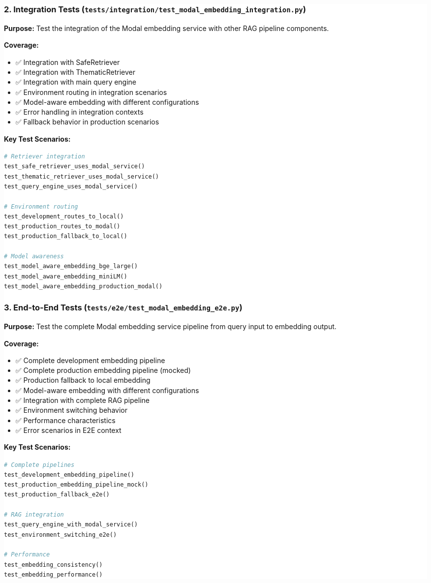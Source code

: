 ### 2. Integration Tests (`tests/integration/test_modal_embedding_integration.py`)

**Purpose:** Test the integration of the Modal embedding service with other RAG pipeline components.

**Coverage:**
- ✅ Integration with SafeRetriever
- ✅ Integration with ThematicRetriever
- ✅ Integration with main query engine
- ✅ Environment routing in integration scenarios
- ✅ Model-aware embedding with different configurations
- ✅ Error handling in integration contexts
- ✅ Fallback behavior in production scenarios

**Key Test Scenarios:**
```python
# Retriever integration
test_safe_retriever_uses_modal_service()
test_thematic_retriever_uses_modal_service()
test_query_engine_uses_modal_service()

# Environment routing
test_development_routes_to_local()
test_production_routes_to_modal()
test_production_fallback_to_local()

# Model awareness
test_model_aware_embedding_bge_large()
test_model_aware_embedding_miniLM()
test_model_aware_embedding_production_modal()
```

### 3. End-to-End Tests (`tests/e2e/test_modal_embedding_e2e.py`)

**Purpose:** Test the complete Modal embedding service pipeline from query input to embedding output.

**Coverage:**
- ✅ Complete development embedding pipeline
- ✅ Complete production embedding pipeline (mocked)
- ✅ Production fallback to local embedding
- ✅ Model-aware embedding with different configurations
- ✅ Integration with complete RAG pipeline
- ✅ Environment switching behavior
- ✅ Performance characteristics
- ✅ Error scenarios in E2E context

**Key Test Scenarios:**
```python
# Complete pipelines
test_development_embedding_pipeline()
test_production_embedding_pipeline_mock()
test_production_fallback_e2e()

# RAG integration
test_query_engine_with_modal_service()
test_environment_switching_e2e()

# Performance
test_embedding_consistency()
test_embedding_performance()
```
